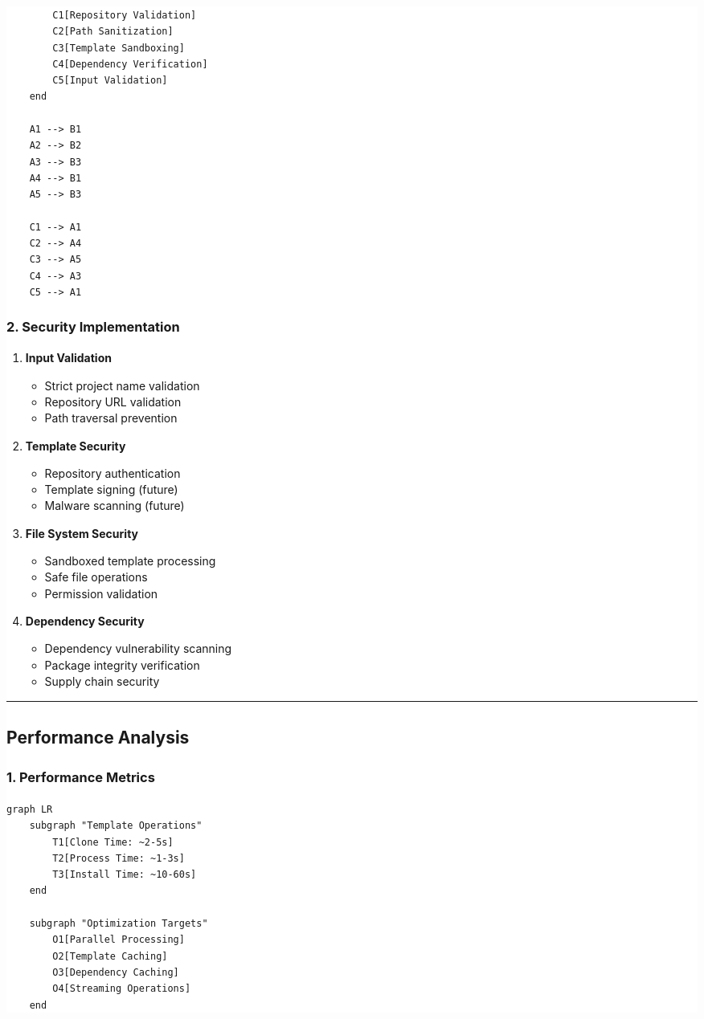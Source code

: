 ```mermaid
        C1[Repository Validation]
        C2[Path Sanitization]
        C3[Template Sandboxing]
        C4[Dependency Verification]
        C5[Input Validation]
    end

    A1 --> B1
    A2 --> B2
    A3 --> B3
    A4 --> B1
    A5 --> B3

    C1 --> A1
    C2 --> A4
    C3 --> A5
    C4 --> A3
    C5 --> A1
```

### 2. Security Implementation

1. **Input Validation**

   - Strict project name validation
   - Repository URL validation
   - Path traversal prevention

2. **Template Security**

   - Repository authentication
   - Template signing (future)
   - Malware scanning (future)

3. **File System Security**

   - Sandboxed template processing
   - Safe file operations
   - Permission validation

4. **Dependency Security**
   - Dependency vulnerability scanning
   - Package integrity verification
   - Supply chain security

---

## Performance Analysis

### 1. Performance Metrics

```mermaid
graph LR
    subgraph "Template Operations"
        T1[Clone Time: ~2-5s]
        T2[Process Time: ~1-3s]
        T3[Install Time: ~10-60s]
    end

    subgraph "Optimization Targets"
        O1[Parallel Processing]
        O2[Template Caching]
        O3[Dependency Caching]
        O4[Streaming Operations]
    end

```